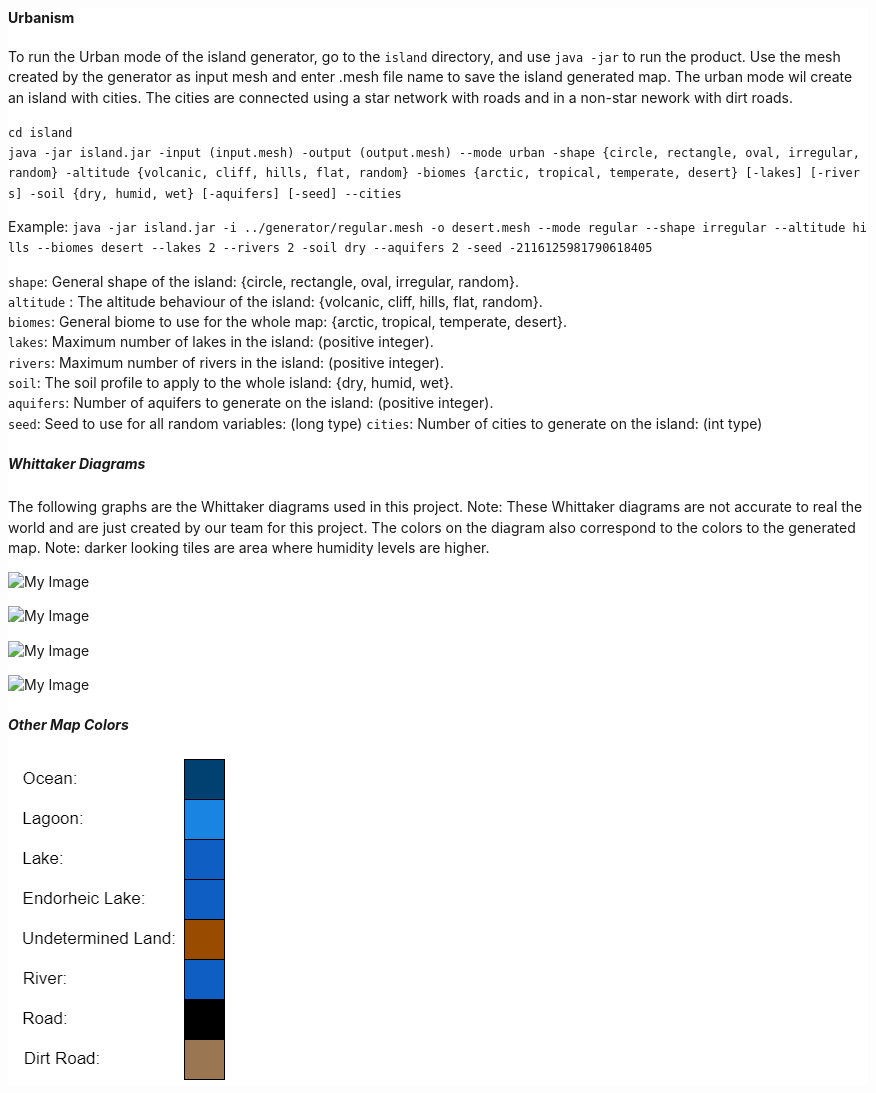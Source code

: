 #### Urbanism
To run the Urban mode of the island generator, go to the `island` directory, and use `java -jar` to run the product. Use the mesh created by the generator as input mesh and enter .mesh file name to save the island generated map. The urban mode wil create an island with cities. The cities are connected using a star network with roads and in a non-star nework with dirt roads. 

```
cd island
java -jar island.jar -input (input.mesh) -output (output.mesh) --mode urban -shape {circle, rectangle, oval, irregular, random} -altitude {volcanic, cliff, hills, flat, random} -biomes {arctic, tropical, temperate, desert} [-lakes] [-rivers] -soil {dry, humid, wet} [-aquifers] [-seed] --cities
```

Example: `java -jar island.jar -i ../generator/regular.mesh -o desert.mesh --mode regular --shape irregular --altitude hills --biomes desert --lakes 2 --rivers 2 -soil dry --aquifers 2 -seed -2116125981790618405`

`shape`: General shape of the island: {circle, rectangle, oval, irregular, random}.\
`altitude` : The altitude behaviour of the island: {volcanic, cliff, hills, flat, random}.\
`biomes`: General biome to use for the whole map: {arctic, tropical, temperate, desert}.\
`lakes`: Maximum number of lakes in the island: (positive integer).\
`rivers`: Maximum number of rivers in the island: (positive integer).\
`soil`: The soil profile to apply to the whole island: {dry, humid, wet}.\
`aquifers`: Number of aquifers to generate on the island: (positive integer).\
`seed`: Seed to use for all random variables: (long type)
`cities`: Number of cities to generate on the island: (int type)


##### Whittaker Diagrams
The following graphs are the Whittaker diagrams used in this project. Note: These Whittaker diagrams are not accurate to real the world and are just created by our team for this project. The colors on the diagram also correspond to the colors to the generated map. Note: darker looking tiles are area where humidity levels are higher. 

![My Image](images/arcticWhittaker.png)

![My Image](images/tropicalWhittaker.png)

![My Image](images/temperateWhittaker.png)

![My Image](images/desertWhittaker.png)

##### Other Map Colors

![My Image](images/otherMapColor.png)
